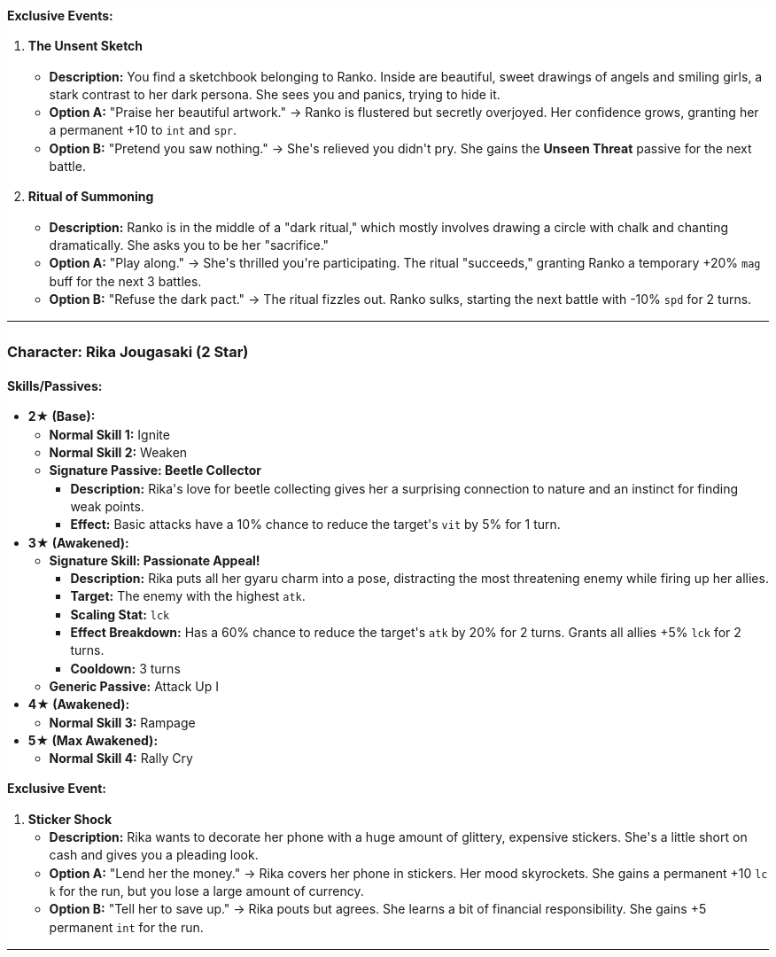 **Exclusive Events:**

1.  **The Unsent Sketch**
    *   **Description:** You find a sketchbook belonging to Ranko. Inside are beautiful, sweet drawings of angels and smiling girls, a stark contrast to her dark persona. She sees you and panics, trying to hide it.
    *   **Option A:** "Praise her beautiful artwork." -> Ranko is flustered but secretly overjoyed. Her confidence grows, granting her a permanent +10 to `int` and `spr`.
    *   **Option B:** "Pretend you saw nothing." -> She's relieved you didn't pry. She gains the **Unseen Threat** passive for the next battle.

2.  **Ritual of Summoning**
    *   **Description:** Ranko is in the middle of a "dark ritual," which mostly involves drawing a circle with chalk and chanting dramatically. She asks you to be her "sacrifice."
    *   **Option A:** "Play along." -> She's thrilled you're participating. The ritual "succeeds," granting Ranko a temporary +20% `mag` buff for the next 3 battles.
    *   **Option B:** "Refuse the dark pact." -> The ritual fizzles out. Ranko sulks, starting the next battle with -10% `spd` for 2 turns.

---
### **Character: Rika Jougasaki (2 Star)**

**Skills/Passives:**

*   **2★ (Base):**
    *   **Normal Skill 1:** Ignite
    *   **Normal Skill 2:** Weaken
    *   **Signature Passive: Beetle Collector**
        *   **Description:** Rika's love for beetle collecting gives her a surprising connection to nature and an instinct for finding weak points.
        *   **Effect:** Basic attacks have a 10% chance to reduce the target's `vit` by 5% for 1 turn.
*   **3★ (Awakened):**
    *   **Signature Skill: Passionate Appeal!**
        *   **Description:** Rika puts all her gyaru charm into a pose, distracting the most threatening enemy while firing up her allies.
        *   **Target:** The enemy with the highest `atk`.
        *   **Scaling Stat:** `lck`
        *   **Effect Breakdown:** Has a 60% chance to reduce the target's `atk` by 20% for 2 turns. Grants all allies +5% `lck` for 2 turns.
        *   **Cooldown:** 3 turns
    *   **Generic Passive:** Attack Up I
*   **4★ (Awakened):**
    *   **Normal Skill 3:** Rampage
*   **5★ (Max Awakened):**
    *   **Normal Skill 4:** Rally Cry

**Exclusive Event:**

1.  **Sticker Shock**
    *   **Description:** Rika wants to decorate her phone with a huge amount of glittery, expensive stickers. She's a little short on cash and gives you a pleading look.
    *   **Option A:** "Lend her the money." -> Rika covers her phone in stickers. Her mood skyrockets. She gains a permanent +10 `lck` for the run, but you lose a large amount of currency.
    *   **Option B:** "Tell her to save up." -> Rika pouts but agrees. She learns a bit of financial responsibility. She gains +5 permanent `int` for the run.

---